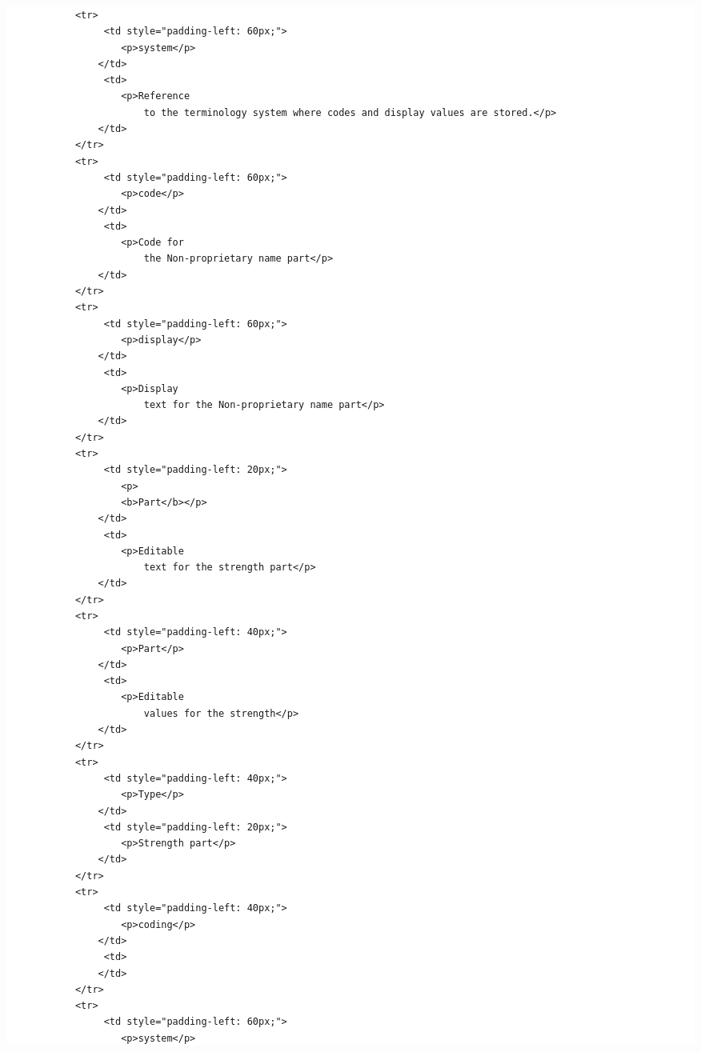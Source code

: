                 <tr>
                     <td style="padding-left: 60px;">
                        <p>system</p>
                    </td>
                     <td>
                        <p>Reference
                            to the terminology system where codes and display values are stored.</p>
                    </td>
                </tr>
                <tr>
                     <td style="padding-left: 60px;">
                        <p>code</p>
                    </td>
                     <td>
                        <p>Code for
                            the Non-proprietary name part</p>
                    </td>
                </tr>
                <tr>
                     <td style="padding-left: 60px;">
                        <p>display</p>
                    </td>
                     <td>
                        <p>Display
                            text for the Non-proprietary name part</p>
                    </td>
                </tr>
                <tr>
                     <td style="padding-left: 20px;">
                        <p>
                        <b>Part</b></p>
                    </td>
                     <td>
                        <p>Editable
                            text for the strength part</p>
                    </td>
                </tr>
                <tr>
                     <td style="padding-left: 40px;">
                        <p>Part</p>
                    </td>
                     <td>
                        <p>Editable
                            values for the strength</p>
                    </td>
                </tr>
                <tr>
                     <td style="padding-left: 40px;">
                        <p>Type</p>
                    </td>
                     <td style="padding-left: 20px;">
                        <p>Strength part</p>
                    </td>
                </tr>
                <tr>
                     <td style="padding-left: 40px;">
                        <p>coding</p>
                    </td>
                     <td>
                    </td>
                </tr>
                <tr>
                     <td style="padding-left: 60px;">
                        <p>system</p>
